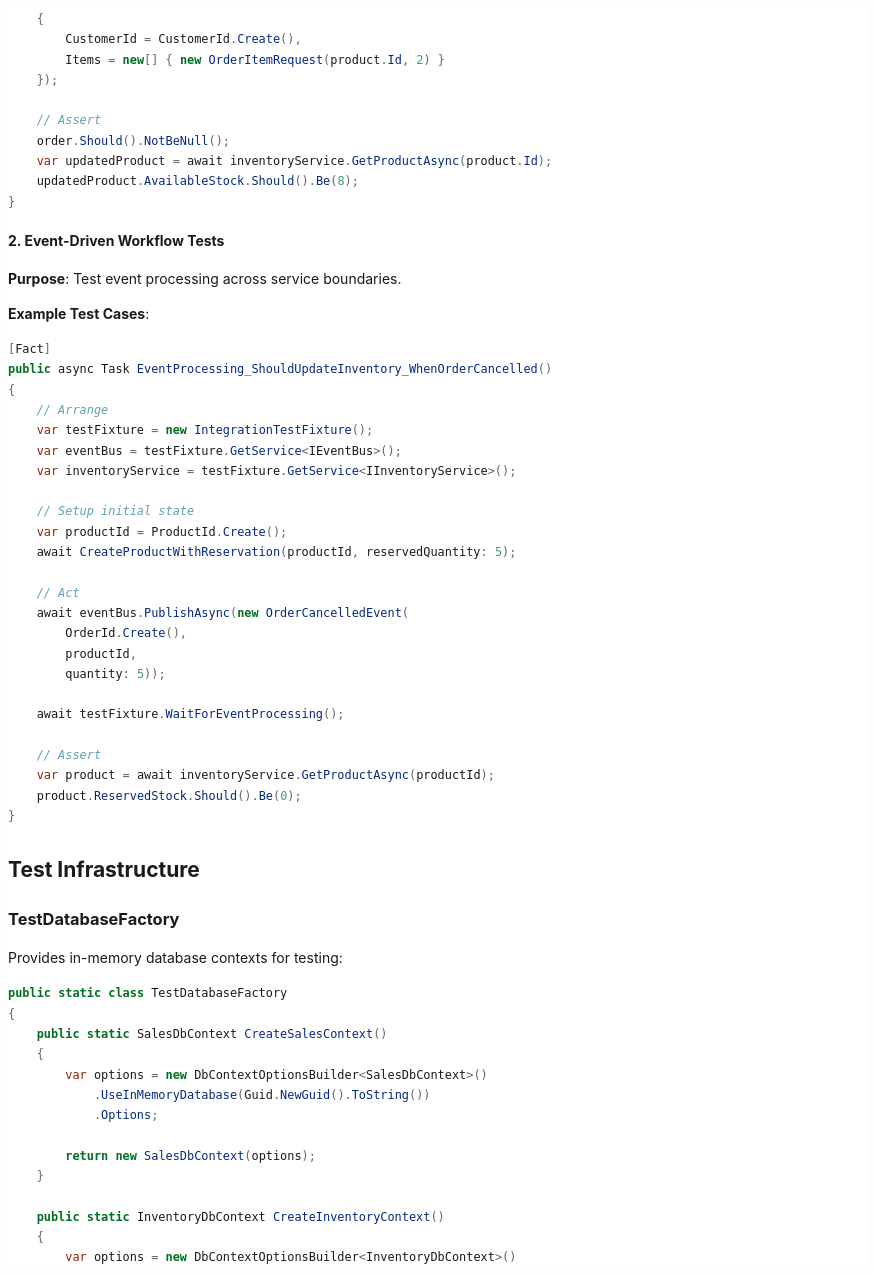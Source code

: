 ```csharp
    {
        CustomerId = CustomerId.Create(),
        Items = new[] { new OrderItemRequest(product.Id, 2) }
    });
    
    // Assert
    order.Should().NotBeNull();
    var updatedProduct = await inventoryService.GetProductAsync(product.Id);
    updatedProduct.AvailableStock.Should().Be(8);
}
```

#### 2. Event-Driven Workflow Tests
**Purpose**: Test event processing across service boundaries.

**Example Test Cases**:

```csharp
[Fact]
public async Task EventProcessing_ShouldUpdateInventory_WhenOrderCancelled()
{
    // Arrange
    var testFixture = new IntegrationTestFixture();
    var eventBus = testFixture.GetService<IEventBus>();
    var inventoryService = testFixture.GetService<IInventoryService>();
    
    // Setup initial state
    var productId = ProductId.Create();
    await CreateProductWithReservation(productId, reservedQuantity: 5);
    
    // Act
    await eventBus.PublishAsync(new OrderCancelledEvent(
        OrderId.Create(), 
        productId, 
        quantity: 5));
    
    await testFixture.WaitForEventProcessing();
    
    // Assert
    var product = await inventoryService.GetProductAsync(productId);
    product.ReservedStock.Should().Be(0);
}
```

## Test Infrastructure

### TestDatabaseFactory
Provides in-memory database contexts for testing:

```csharp
public static class TestDatabaseFactory
{
    public static SalesDbContext CreateSalesContext()
    {
        var options = new DbContextOptionsBuilder<SalesDbContext>()
            .UseInMemoryDatabase(Guid.NewGuid().ToString())
            .Options;
            
        return new SalesDbContext(options);
    }
    
    public static InventoryDbContext CreateInventoryContext()
    {
        var options = new DbContextOptionsBuilder<InventoryDbContext>()
```